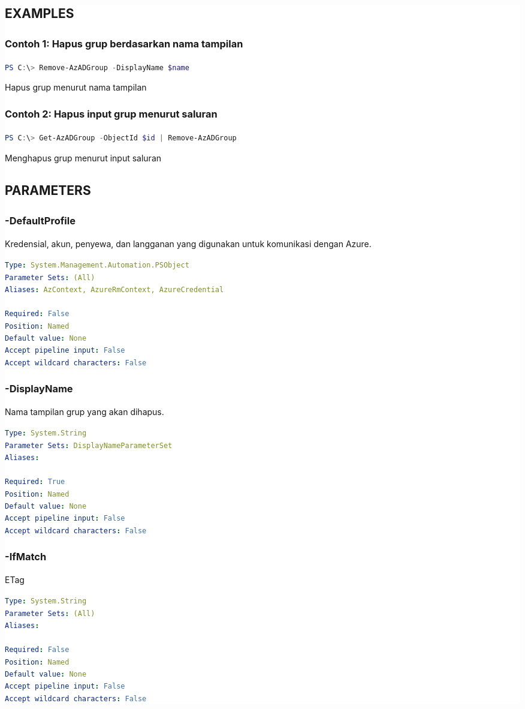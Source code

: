 ## EXAMPLES

### Contoh 1: Hapus grup berdasarkan nama tampilan
```powershell
PS C:\> Remove-AzADGroup -DisplayName $name
```

Hapus grup menurut nama tampilan

### Contoh 2: Hapus input grup menurut saluran
```powershell
PS C:\> Get-AzADGroup -ObjectId $id | Remove-AzADGroup
```

Menghapus grup menurut input saluran

## PARAMETERS

### -DefaultProfile
Kredensial, akun, penyewa, dan langganan yang digunakan untuk komunikasi dengan Azure.

```yaml
Type: System.Management.Automation.PSObject
Parameter Sets: (All)
Aliases: AzContext, AzureRmContext, AzureCredential

Required: False
Position: Named
Default value: None
Accept pipeline input: False
Accept wildcard characters: False
```

### -DisplayName
Nama tampilan grup yang akan dihapus.

```yaml
Type: System.String
Parameter Sets: DisplayNameParameterSet
Aliases:

Required: True
Position: Named
Default value: None
Accept pipeline input: False
Accept wildcard characters: False
```

### -IfMatch
ETag

```yaml
Type: System.String
Parameter Sets: (All)
Aliases:

Required: False
Position: Named
Default value: None
Accept pipeline input: False
Accept wildcard characters: False
```
